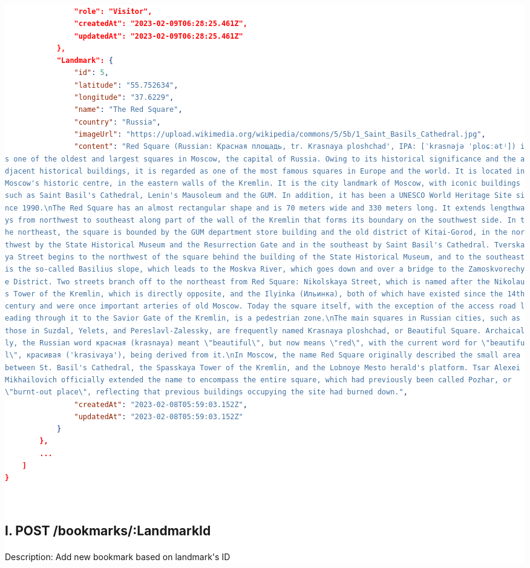 ```json
                "role": "Visitor",
                "createdAt": "2023-02-09T06:28:25.461Z",
                "updatedAt": "2023-02-09T06:28:25.461Z"
            },
            "Landmark": {
                "id": 5,
                "latitude": "55.752634",
                "longitude": "37.6229",
                "name": "The Red Square",
                "country": "Russia",
                "imageUrl": "https://upload.wikimedia.org/wikipedia/commons/5/5b/1_Saint_Basils_Cathedral.jpg",
                "content": "Red Square (Russian: Красная площадь, tr. Krasnaya ploshchad', IPA: [ˈkrasnəjə ˈploɕːətʲ]) is one of the oldest and largest squares in Moscow, the capital of Russia. Owing to its historical significance and the adjacent historical buildings, it is regarded as one of the most famous squares in Europe and the world. It is located in Moscow's historic centre, in the eastern walls of the Kremlin. It is the city landmark of Moscow, with iconic buildings such as Saint Basil's Cathedral, Lenin's Mausoleum and the GUM. In addition, it has been a UNESCO World Heritage Site since 1990.\nThe Red Square has an almost rectangular shape and is 70 meters wide and 330 meters long. It extends lengthways from northwest to southeast along part of the wall of the Kremlin that forms its boundary on the southwest side. In the northeast, the square is bounded by the GUM department store building and the old district of Kitai-Gorod, in the northwest by the State Historical Museum and the Resurrection Gate and in the southeast by Saint Basil's Cathedral. Tverskaya Street begins to the northwest of the square behind the building of the State Historical Museum, and to the southeast is the so-called Basilius slope, which leads to the Moskva River, which goes down and over a bridge to the Zamoskvorechye District. Two streets branch off to the northeast from Red Square: Nikolskaya Street, which is named after the Nikolaus Tower of the Kremlin, which is directly opposite, and the Ilyinka (Ильинка), both of which have existed since the 14th century and were once important arteries of old Moscow. Today the square itself, with the exception of the access road leading through it to the Savior Gate of the Kremlin, is a pedestrian zone.\nThe main squares in Russian cities, such as those in Suzdal, Yelets, and Pereslavl-Zalessky, are frequently named Krasnaya ploshchad, or Beautiful Square. Archaically, the Russian word красная (krasnaya) meant \"beautiful\", but now means \"red\", with the current word for \"beautiful\", красивая ('krasivaya'), being derived from it.\nIn Moscow, the name Red Square originally described the small area between St. Basil's Cathedral, the Spasskaya Tower of the Kremlin, and the Lobnoye Mesto herald's platform. Tsar Alexei Mikhailovich officially extended the name to encompass the entire square, which had previously been called Pozhar, or \"burnt-out place\", reflecting that previous buildings occupying the site had burned down.",
                "createdAt": "2023-02-08T05:59:03.152Z",
                "updatedAt": "2023-02-08T05:59:03.152Z"
            }
        },
        ...
    ]
}
```

&nbsp;

## I. POST /bookmarks/:LandmarkId
Description: Add new bookmark based on landmark's ID
